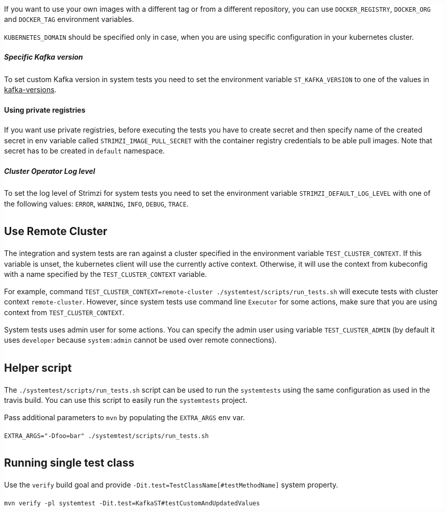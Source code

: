 If you want to use your own images with a different tag or from a different repository, you can use `DOCKER_REGISTRY`, `DOCKER_ORG` and `DOCKER_TAG` environment variables.

`KUBERNETES_DOMAIN` should be specified only in case, when you are using specific configuration in your kubernetes cluster.

##### Specific Kafka version

To set custom Kafka version in system tests you need to set the environment variable `ST_KAFKA_VERSION` to one of the values in [kafka-versions](kafka-versions.yaml).

#### Using private registries

If you want use private registries, before executing the tests you have to create secret and then specify name of the created secret in env variable called
`STRIMZI_IMAGE_PULL_SECRET` with the container registry credentials to be able pull images. Note that secret has to be created in `default` namespace.

##### Cluster Operator Log level

To set the log level of Strimzi for system tests you need to set the environment variable `STRIMZI_DEFAULT_LOG_LEVEL` with one of the following values: `ERROR`, `WARNING`, `INFO`, `DEBUG`, `TRACE`.

## Use Remote Cluster

The integration and system tests are ran against a cluster specified in the environment variable `TEST_CLUSTER_CONTEXT`.
If this variable is unset, the kubernetes client will use the currently active context.
Otherwise, it will use the context from kubeconfig with a name specified by the `TEST_CLUSTER_CONTEXT` variable.

For example, command `TEST_CLUSTER_CONTEXT=remote-cluster ./systemtest/scripts/run_tests.sh` will execute tests with cluster context `remote-cluster`.
However, since system tests use command line `Executor` for some actions, make sure that you are using context from `TEST_CLUSTER_CONTEXT`.

System tests uses admin user for some actions.
You can specify the admin user using variable `TEST_CLUSTER_ADMIN` (by default it uses `developer` because `system:admin` cannot be used over remote connections).

## Helper script

The `./systemtest/scripts/run_tests.sh` script can be used to run the `systemtests` using the same configuration as used in the travis build.
You can use this script to easily run the `systemtests` project.

Pass additional parameters to `mvn` by populating the `EXTRA_ARGS` env var.

    EXTRA_ARGS="-Dfoo=bar" ./systemtest/scripts/run_tests.sh

## Running single test class

Use the `verify` build goal and provide `-Dit.test=TestClassName[#testMethodName]` system property.

    mvn verify -pl systemtest -Dit.test=KafkaST#testCustomAndUpdatedValues
